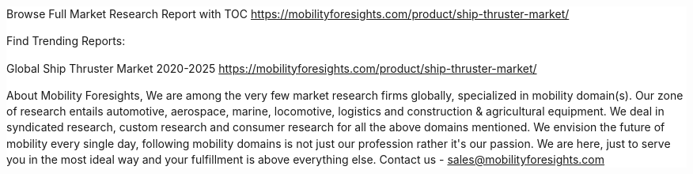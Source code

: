 Browse Full Market Research Report with TOC https://mobilityforesights.com/product/ship-thruster-market/ 


Find Trending Reports:


Global Ship Thruster Market 2020-2025 https://mobilityforesights.com/product/ship-thruster-market/

About Mobility Foresights,
We are among the very few market research firms globally, specialized in mobility domain(s). Our zone of research entails automotive, aerospace, marine, locomotive, logistics and construction & agricultural equipment. We deal in syndicated research, custom research and consumer research for all the above domains mentioned.
We envision the future of mobility every single day, following mobility domains is not just our profession rather it's our passion. We are here, just to serve you in the most ideal way and your fulfillment is above everything else. Contact us -  sales@mobilityforesights.com 


